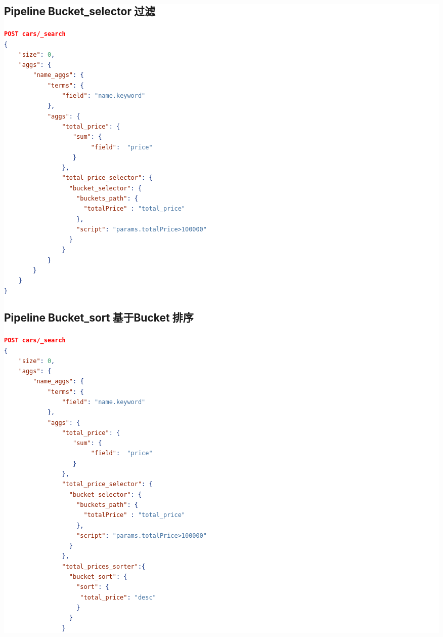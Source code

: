 ## Pipeline Bucket_selector 过滤

```json
POST cars/_search
{
	"size": 0,
	"aggs": {
		"name_aggs": {
			"terms": {
				"field": "name.keyword"
			},
			"aggs": {
				"total_price": {
				   "sum": {
				   		"field":  "price"
				   }
				},
				"total_price_selector": {
				  "bucket_selector": {
				    "buckets_path": {
				      "totalPrice" : "total_price"
				    },
				    "script": "params.totalPrice>100000"
				  }
				}
			}
		}
	}
}
```

## Pipeline Bucket_sort 基于Bucket 排序

```json
POST cars/_search
{
	"size": 0,
	"aggs": {
		"name_aggs": {
			"terms": {
				"field": "name.keyword"
			},
			"aggs": {
				"total_price": {
				   "sum": {
				   		"field":  "price"
				   }
				},
				"total_price_selector": {
				  "bucket_selector": {
				    "buckets_path": {
				      "totalPrice" : "total_price"
				    },
				    "script": "params.totalPrice>100000"
				  }
				},
				"total_prices_sorter":{
				  "bucket_sort": {
				    "sort": {
				     "total_price": "desc" 
				    }
				  }
				}
```